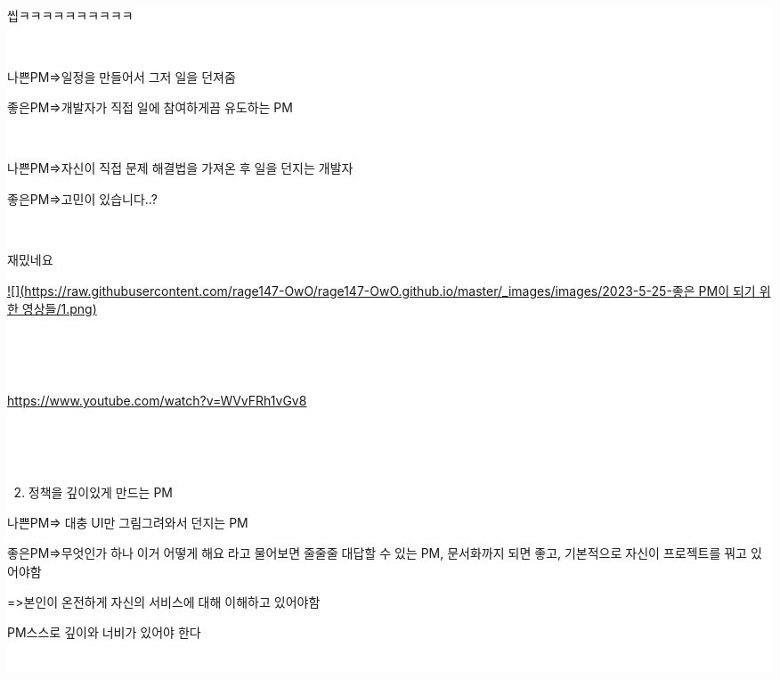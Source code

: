 씹ㅋㅋㅋㅋㅋㅋㅋㅋㅋㅋ

​

나쁜PM=>일정을 만들어서 그저 일을 던져줌

좋은PM=>개발자가 직접 일에 참여하게끔 유도하는 PM

​

나쁜PM=>자신이 직접 문제 해결법을 가져온 후 일을 던지는 개발자

좋은PM=>고민이 있습니다..?

​

재밌네요





 



[![](https://raw.githubusercontent.com/rage147-OwO/rage147-OwO.github.io/master/_images/images/2023-5-25-좋은 PM이 되기 위한 영상들/1.png)](#)








​

​

<https://www.youtube.com/watch?v=WVvFRh1vGv8>





 











​

​

2. 정책을 깊이있게 만드는 PM

나쁜PM=> 대충 UI만 그림그려와서 던지는 PM

좋은PM=>무엇인가 하나 이거 어떻게 해요 라고 물어보면 줄줄줄 대답할 수 있는 PM, 문서화까지 되면 좋고, 기본적으로 자신이 프로젝트를 꿔고 있어야함

=>본인이 온전하게 자신의 서비스에 대해 이해하고 있어야함

PM스스로 깊이와 너비가 있어야 한다

​
